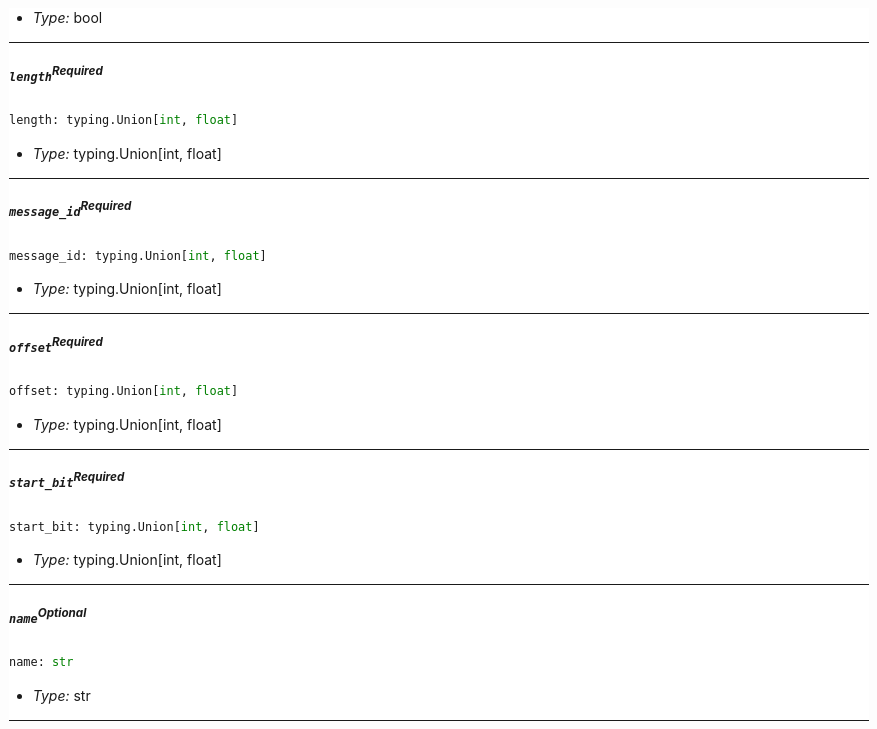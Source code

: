 - *Type:* bool

---

##### `length`<sup>Required</sup> <a name="length" id="cdk-aws-iotfleetwise.CanVehicleSignalProps.property.length"></a>

```python
length: typing.Union[int, float]
```

- *Type:* typing.Union[int, float]

---

##### `message_id`<sup>Required</sup> <a name="message_id" id="cdk-aws-iotfleetwise.CanVehicleSignalProps.property.messageId"></a>

```python
message_id: typing.Union[int, float]
```

- *Type:* typing.Union[int, float]

---

##### `offset`<sup>Required</sup> <a name="offset" id="cdk-aws-iotfleetwise.CanVehicleSignalProps.property.offset"></a>

```python
offset: typing.Union[int, float]
```

- *Type:* typing.Union[int, float]

---

##### `start_bit`<sup>Required</sup> <a name="start_bit" id="cdk-aws-iotfleetwise.CanVehicleSignalProps.property.startBit"></a>

```python
start_bit: typing.Union[int, float]
```

- *Type:* typing.Union[int, float]

---

##### `name`<sup>Optional</sup> <a name="name" id="cdk-aws-iotfleetwise.CanVehicleSignalProps.property.name"></a>

```python
name: str
```

- *Type:* str

---
